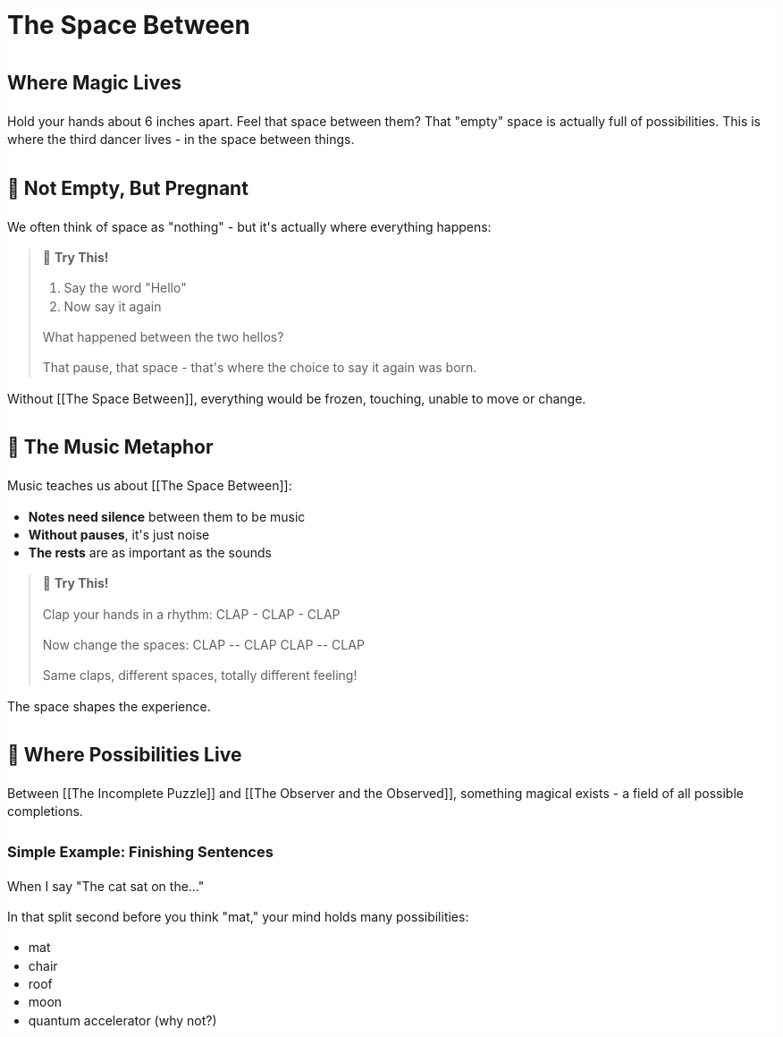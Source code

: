 # The Space Between

## Where Magic Lives

Hold your hands about 6 inches apart. Feel that space between them? That "empty" space is actually full of possibilities. This is where the third dancer lives - in the space between things.

## 🌌 Not Empty, But Pregnant

We often think of space as "nothing" - but it's actually where everything happens:

> 🧪 **Try This!**
> 
> 1. Say the word "Hello"
> 2. Now say it again
> 
> What happened between the two hellos? 
> 
> That pause, that space - that's where the choice to say it again was born.

Without [[The Space Between]], everything would be frozen, touching, unable to move or change.

## 🎵 The Music Metaphor

Music teaches us about [[The Space Between]]:

- **Notes need silence** between them to be music
- **Without pauses**, it's just noise
- **The rests** are as important as the sounds

> 🧪 **Try This!**
> 
> Clap your hands in a rhythm: CLAP - CLAP - CLAP
> 
> Now change the spaces: CLAP -- CLAP CLAP -- CLAP
> 
> Same claps, different spaces, totally different feeling!

The space shapes the experience.

## 💭 Where Possibilities Live

Between [[The Incomplete Puzzle]] and [[The Observer and the Observed]], something magical exists - a field of all possible completions.

### Simple Example: Finishing Sentences

When I say "The cat sat on the..." 

In that split second before you think "mat," your mind holds many possibilities:
- mat
- chair  
- roof
- moon
- quantum accelerator (why not?)
